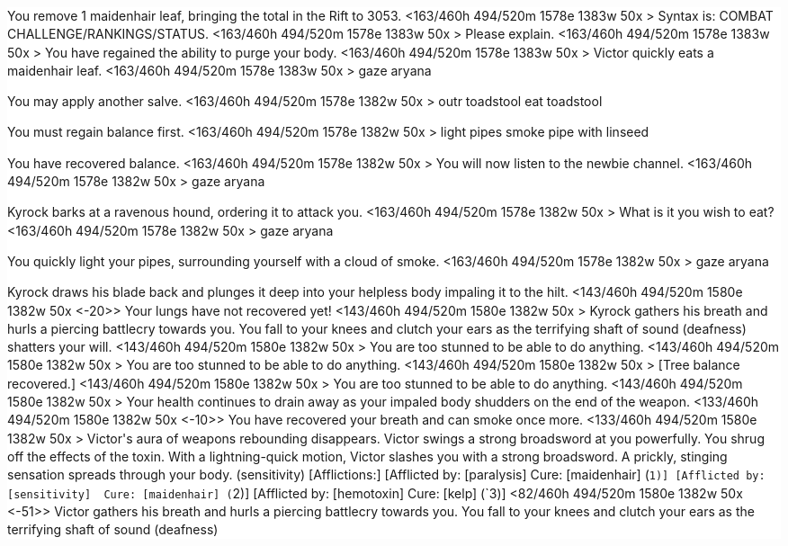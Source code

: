 You remove 1 maidenhair leaf, bringing the total in the Rift to 3053.
<163/460h 494/520m 1578e 1383w 50x <e---> <hstb>> 
Syntax is: COMBAT CHALLENGE/RANKINGS/STATUS.
<163/460h 494/520m 1578e 1383w 50x <e---> <hstb>> 
Please explain.
<163/460h 494/520m 1578e 1383w 50x <e---> <hstb>> 
You have regained the ability to purge your body.
<163/460h 494/520m 1578e 1383w 50x <e---> <hst>> 
Victor quickly eats a maidenhair leaf.
<163/460h 494/520m 1578e 1383w 50x <e---> <hst>> gaze aryana

You may apply another salve.
<163/460h 494/520m 1578e 1382w 50x <e---> <ht>> outr toadstool
eat toadstool

You must regain balance first.
<163/460h 494/520m 1578e 1382w 50x <e---> <ht>> light pipes
smoke pipe with linseed

You have recovered balance.
<163/460h 494/520m 1578e 1382w 50x <eb--> <ht>> 
You will now listen to the newbie channel.
<163/460h 494/520m 1578e 1382w 50x <eb--> <ht>> gaze aryana

Kyrock barks at a ravenous hound, ordering it to attack you.
<163/460h 494/520m 1578e 1382w 50x <eb--> <ht>> 
What is it you wish to eat?
<163/460h 494/520m 1578e 1382w 50x <eb--> <ht>> gaze aryana

You quickly light your pipes, surrounding yourself with a cloud of smoke.
<163/460h 494/520m 1578e 1382w 50x <eb--> <ht>> gaze aryana

Kyrock draws his blade back and plunges it deep into your helpless body 
impaling it to the hilt.
<143/460h 494/520m 1580e 1382w 50x <eb--> <ht> <-20>> 
Your lungs have not recovered yet!
<143/460h 494/520m 1580e 1382w 50x <eb--> <ht>> 
Kyrock gathers his breath and hurls a piercing battlecry towards you.
You fall to your knees and clutch your ears as the terrifying shaft of sound  (deafness)
shatters your will.
<143/460h 494/520m 1580e 1382w 50x <eb--> <ht> <ps>> 
You are too stunned to be able to do anything.
<143/460h 494/520m 1580e 1382w 50x <eb--> <ht> <ps>> 
You are too stunned to be able to do anything.
<143/460h 494/520m 1580e 1382w 50x <eb--> <ht> <ps>> 
[Tree balance recovered.]
<143/460h 494/520m 1580e 1382w 50x <eb--> <h> <ps>> 
You are too stunned to be able to do anything.
<143/460h 494/520m 1580e 1382w 50x <eb--> <h> <ps>> 
Your health continues to drain away as your impaled body shudders on the end of
the weapon.
<133/460h 494/520m 1580e 1382w 50x <eb--> <h> <ps> <-10>> 
You have recovered your breath and can smoke once more.
<133/460h 494/520m 1580e 1382w 50x <eb--> <h> <ps>> 
Victor's aura of weapons rebounding disappears.
Victor swings a strong broadsword at you powerfully.
You shrug off the effects of the toxin.
With a lightning-quick motion, Victor slashes you with a strong broadsword.
A prickly, stinging sensation spreads through your body. (sensitivity)
[Afflictions:]
[Afflicted by: [paralysis]  Cure: [maidenhair] (`1)]
[Afflicted by: [sensitivity]  Cure: [maidenhair] (`2)]
[Afflicted by: [hemotoxin]  Cure: [kelp] (`3)]
<82/460h 494/520m 1580e 1382w 50x <eb--> <h> <ps> <-51>> 
Victor gathers his breath and hurls a piercing battlecry towards you.
You fall to your knees and clutch your ears as the terrifying shaft of sound  (deafness)